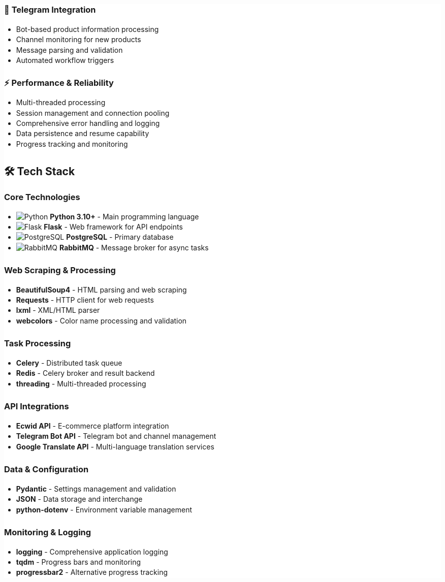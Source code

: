 ### 📱 **Telegram Integration**
- Bot-based product information processing
- Channel monitoring for new products
- Message parsing and validation
- Automated workflow triggers

### ⚡ **Performance & Reliability**
- Multi-threaded processing
- Session management and connection pooling
- Comprehensive error handling and logging
- Data persistence and resume capability
- Progress tracking and monitoring

## 🛠 Tech Stack

### **Core Technologies**
- ![Python](https://img.shields.io/badge/Python-3.10+-blue?logo=python&logoColor=white) **Python 3.10+** - Main programming language
- ![Flask](https://img.shields.io/badge/Flask-2.0+-green?logo=flask&logoColor=white) **Flask** - Web framework for API endpoints
- ![PostgreSQL](https://img.shields.io/badge/PostgreSQL-13+-blue?logo=postgresql&logoColor=white) **PostgreSQL** - Primary database
- ![RabbitMQ](https://img.shields.io/badge/RabbitMQ-3.9+-orange?logo=rabbitmq&logoColor=white) **RabbitMQ** - Message broker for async tasks

### **Web Scraping & Processing**
- **BeautifulSoup4** - HTML parsing and web scraping
- **Requests** - HTTP client for web requests
- **lxml** - XML/HTML parser
- **webcolors** - Color name processing and validation

### **Task Processing**
- **Celery** - Distributed task queue
- **Redis** - Celery broker and result backend
- **threading** - Multi-threaded processing

### **API Integrations**
- **Ecwid API** - E-commerce platform integration
- **Telegram Bot API** - Telegram bot and channel management
- **Google Translate API** - Multi-language translation services

### **Data & Configuration**
- **Pydantic** - Settings management and validation
- **JSON** - Data storage and interchange
- **python-dotenv** - Environment variable management

### **Monitoring & Logging**
- **logging** - Comprehensive application logging
- **tqdm** - Progress bars and monitoring
- **progressbar2** - Alternative progress tracking
